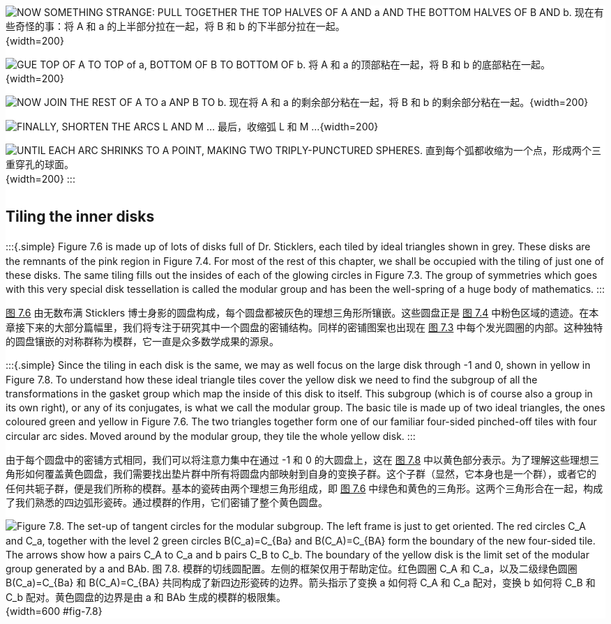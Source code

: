 ![NOW SOMETHING STRANGE: PULL TOGETHER THE TOP HALVES OF $A$ AND $a$ AND THE BOTTOM HALVES OF $B$ AND $b$. \
现在有些奇怪的事：将 $A$ 和 $a$ 的上半部分拉在一起，将 $B$ 和 $b$ 的下半部分拉在一起。](/images/indra/fig-7.7-5.jpg){width=200}

![GUE TOP OF $A$ TO TOP of $a$, BOTTOM OF $B$ TO BOTTOM OF $b$. \
将 $A$ 和 $a$ 的顶部粘在一起，将 $B$ 和 $b$ 的底部粘在一起。](/images/indra/fig-7.7-6.jpg){width=200}

![NOW JOIN THE REST OF $A$ TO $a$ ANP $B$ TO $b$. \
现在将 $A$ 和 $a$ 的剩余部分粘在一起，将 $B$ 和 $b$ 的剩余部分粘在一起。](/images/indra/fig-7.7-7.jpg){width=200}

![FINALLY, SHORTEN THE ARCS $L$ AND $M$ … \
最后，收缩弧 $L$ 和 $M$ …](/images/indra/fig-7.7-8.jpg){width=200}

![UNTIL EACH ARC SHRINKS TO A POINT, MAKING TWO TRIPLY-PUNCTURED SPHERES. \
直到每个弧都收缩为一个点，形成两个三重穿孔的球面。](/images/indra/fig-7.7-9.jpg){width=200}
:::

## Tiling the inner disks

:::{.simple}
Figure 7.6 is made up of lots of disks full of Dr. Sticklers, each tiled by ideal triangles shown in grey. These disks are the remnants of the pink region in Figure 7.4. For most of the rest of this chapter, we shall be occupied with the tiling of just one of these disks. The same tiling fills out the insides of each of the glowing circles in Figure 7.3. The group of symmetries which goes with this very special disk tessellation is called the modular group and has been the well-spring of a huge body of mathematics.
:::

[图 7.6](#fig-7.6) 由无数布满 Sticklers 博士身影的圆盘构成，每个圆盘都被灰色的理想三角形所镶嵌。这些圆盘正是 [图 7.4](#fig-7.4) 中粉色区域的遗迹。在本章接下来的大部分篇幅里，我们将专注于研究其中一个圆盘的密铺结构。同样的密铺图案也出现在 [图 7.3](#fig-7.3) 中每个发光圆圈的内部。这种独特的圆盘镶嵌的对称群称为模群，它一直是众多数学成果的源泉。


:::{.simple}
Since the tiling in each disk is the same, we may as well focus on the large disk through -1 and 0, shown in yellow in Figure 7.8. To understand how these ideal triangle tiles cover the yellow disk we need to find the subgroup of all the transformations in the gasket group which map the inside of this disk to itself. This subgroup (which is of course also a group in its own right), or any of its conjugates, is what we call the modular group. The basic tile is made up of two ideal triangles, the ones coloured green and yellow in Figure 7.6. The two triangles together form one of our familiar four-sided pinched-off tiles with four circular arc sides. Moved around by the modular group, they tile the whole yellow disk.
:::

由于每个圆盘中的密铺方式相同，我们可以将注意力集中在通过 -1 和 0 的大圆盘上，这在 [图 7.8](#fig-7.8) 中以黄色部分表示。为了理解这些理想三角形如何覆盖黄色圆盘，我们需要找出垫片群中所有将圆盘内部映射到自身的变换子群。这个子群（显然，它本身也是一个群），或者它的任何共轭子群，便是我们所称的模群。基本的瓷砖由两个理想三角形组成，即 [图 7.6](#fig-7.6) 中绿色和黄色的三角形。这两个三角形合在一起，构成了我们熟悉的四边弧形瓷砖。通过模群的作用，它们密铺了整个黄色圆盘。

![Figure 7.8. The set-up of tangent circles for the modular subgroup. The left frame is just to get oriented. The red circles $C_A$ and $C_a$, together with the level 2 green circles $B(C_a)=C_{Ba}$ and $B(C_A)=C_{BA}$ form the boundary of the new four-sided tile. The arrows show how $a$ pairs $C_A$ to $C_a$ and $b$ pairs $C_B$ to $C_b$. The boundary of the yellow disk is the limit set of the modular group generated by $a$ and $BAb$. \
图 7.8. 模群的切线圆配置。左侧的框架仅用于帮助定位。红色圆圈 $C_A$ 和 $C_a$，以及二级绿色圆圈 $B(C_a)=C_{Ba}$ 和 $B(C_A)=C_{BA}$ 共同构成了新四边形瓷砖的边界。箭头指示了变换 $a$ 如何将 $C_A$ 和 $C_a$ 配对，变换 $b$ 如何将 $C_B$ 和 $C_b$ 配对。黄色圆盘的边界是由 $a$ 和 $BAb$ 生成的模群的极限集。](/images/indra/fig-7.8.jpg){width=600 #fig-7.8}
